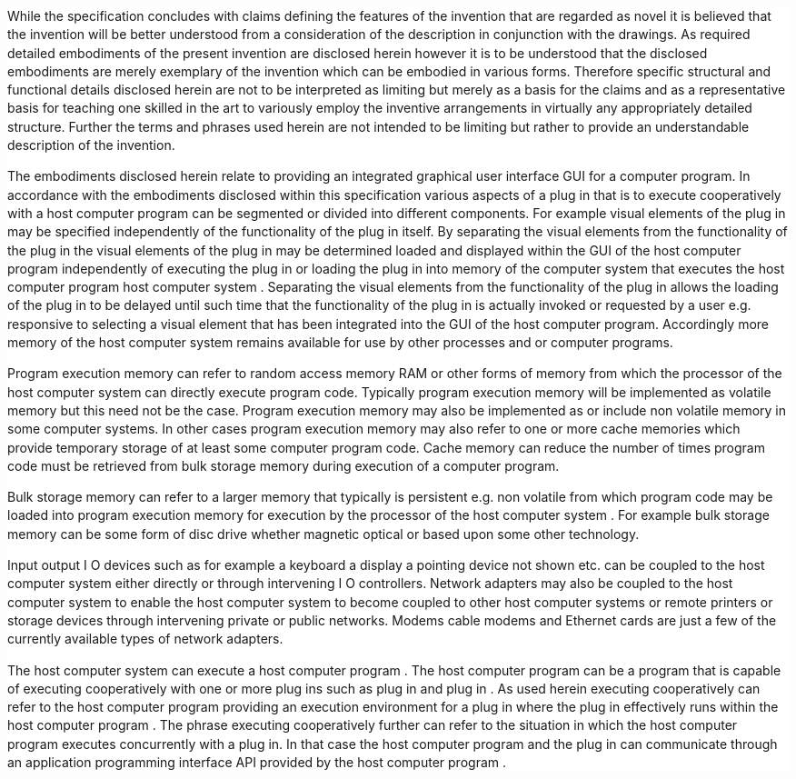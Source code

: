 While the specification concludes with claims defining the features of the invention that are regarded as novel it is believed that the invention will be better understood from a consideration of the description in conjunction with the drawings. As required detailed embodiments of the present invention are disclosed herein however it is to be understood that the disclosed embodiments are merely exemplary of the invention which can be embodied in various forms. Therefore specific structural and functional details disclosed herein are not to be interpreted as limiting but merely as a basis for the claims and as a representative basis for teaching one skilled in the art to variously employ the inventive arrangements in virtually any appropriately detailed structure. Further the terms and phrases used herein are not intended to be limiting but rather to provide an understandable description of the invention.

The embodiments disclosed herein relate to providing an integrated graphical user interface GUI for a computer program. In accordance with the embodiments disclosed within this specification various aspects of a plug in that is to execute cooperatively with a host computer program can be segmented or divided into different components. For example visual elements of the plug in may be specified independently of the functionality of the plug in itself. By separating the visual elements from the functionality of the plug in the visual elements of the plug in may be determined loaded and displayed within the GUI of the host computer program independently of executing the plug in or loading the plug in into memory of the computer system that executes the host computer program host computer system . Separating the visual elements from the functionality of the plug in allows the loading of the plug in to be delayed until such time that the functionality of the plug in is actually invoked or requested by a user e.g. responsive to selecting a visual element that has been integrated into the GUI of the host computer program. Accordingly more memory of the host computer system remains available for use by other processes and or computer programs.

Program execution memory can refer to random access memory RAM or other forms of memory from which the processor of the host computer system can directly execute program code. Typically program execution memory will be implemented as volatile memory but this need not be the case. Program execution memory may also be implemented as or include non volatile memory in some computer systems. In other cases program execution memory may also refer to one or more cache memories which provide temporary storage of at least some computer program code. Cache memory can reduce the number of times program code must be retrieved from bulk storage memory during execution of a computer program.

Bulk storage memory can refer to a larger memory that typically is persistent e.g. non volatile from which program code may be loaded into program execution memory for execution by the processor of the host computer system . For example bulk storage memory can be some form of disc drive whether magnetic optical or based upon some other technology.

Input output I O devices such as for example a keyboard a display a pointing device not shown etc. can be coupled to the host computer system either directly or through intervening I O controllers. Network adapters may also be coupled to the host computer system to enable the host computer system to become coupled to other host computer systems or remote printers or storage devices through intervening private or public networks. Modems cable modems and Ethernet cards are just a few of the currently available types of network adapters.

The host computer system can execute a host computer program . The host computer program can be a program that is capable of executing cooperatively with one or more plug ins such as plug in and plug in . As used herein executing cooperatively can refer to the host computer program providing an execution environment for a plug in where the plug in effectively runs within the host computer program . The phrase executing cooperatively further can refer to the situation in which the host computer program executes concurrently with a plug in. In that case the host computer program and the plug in can communicate through an application programming interface API provided by the host computer program .
